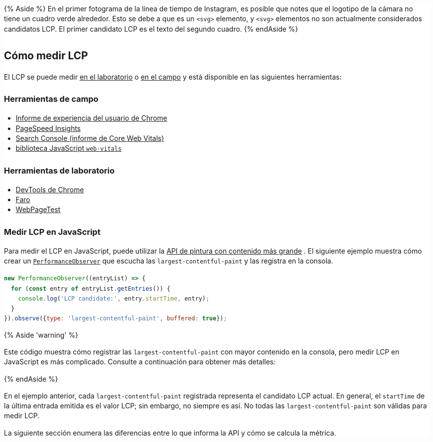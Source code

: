 {% Aside %} En el primer fotograma de la línea de tiempo de Instagram, es posible que notes que el logotipo de la cámara no tiene un cuadro verde alrededor. Esto se debe a que es un `<svg>` elemento, y `<svg>` elementos no son actualmente considerados candidatos LCP. El primer candidato LCP es el texto del segundo cuadro. {% endAside %}

## Cómo medir LCP

El LCP se puede medir [en el laboratorio](/user-centric-performance-metrics/#in-the-lab) o [en el campo](/user-centric-performance-metrics/#in-the-field) y está disponible en las siguientes herramientas:

### Herramientas de campo

- [Informe de experiencia del usuario de Chrome](https://developers.google.com/web/tools/chrome-user-experience-report)
- [PageSpeed Insights](https://developers.google.com/speed/pagespeed/insights/)
- [Search Console (informe de Core Web Vitals)](https://support.google.com/webmasters/answer/9205520)
- [biblioteca JavaScript `web-vitals`](https://github.com/GoogleChrome/web-vitals)

### Herramientas de laboratorio

- [DevTools de Chrome](https://developers.google.com/web/tools/chrome-devtools/)
- [Faro](https://developers.google.com/web/tools/lighthouse/)
- [WebPageTest](https://webpagetest.org/)

### Medir LCP en JavaScript

Para medir el LCP en JavaScript, puede utilizar la [API de pintura con contenido más grande](https://wicg.github.io/largest-contentful-paint/) . El siguiente ejemplo muestra cómo crear un [`PerformanceObserver`](https://developer.mozilla.org/en-US/docs/Web/API/PerformanceObserver) que escucha las `largest-contentful-paint` y las registra en la consola.

```js
new PerformanceObserver((entryList) => {
  for (const entry of entryList.getEntries()) {
    console.log('LCP candidate:', entry.startTime, entry);
  }
}).observe({type: 'largest-contentful-paint', buffered: true});
```

{% Aside 'warning' %}

Este código muestra cómo registrar las `largest-contentful-paint` con mayor contenido en la consola, pero medir LCP en JavaScript es más complicado. Consulte a continuación para obtener más detalles:

{% endAside %}

En el ejemplo anterior, cada `largest-contentful-paint` registrada representa el candidato LCP actual. En general, el `startTime` de la última entrada emitida es el valor LCP; sin embargo, no siempre es así. No todas las `largest-contentful-paint` son válidas para medir LCP.

La siguiente sección enumera las diferencias entre lo que informa la API y cómo se calcula la métrica.
